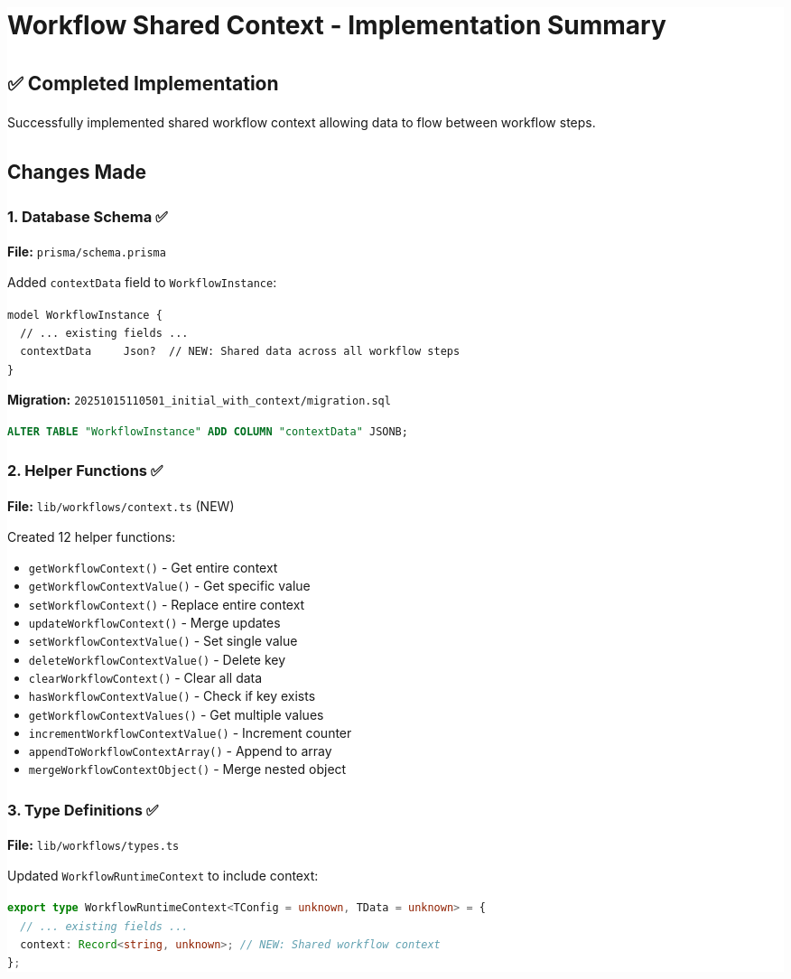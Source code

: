 # Workflow Shared Context - Implementation Summary

## ✅ Completed Implementation

Successfully implemented shared workflow context allowing data to flow between workflow steps.

## Changes Made

### 1. **Database Schema** ✅
**File:** `prisma/schema.prisma`

Added `contextData` field to `WorkflowInstance`:
```prisma
model WorkflowInstance {
  // ... existing fields ...
  contextData     Json?  // NEW: Shared data across all workflow steps
}
```

**Migration:** `20251015110501_initial_with_context/migration.sql`
```sql
ALTER TABLE "WorkflowInstance" ADD COLUMN "contextData" JSONB;
```

### 2. **Helper Functions** ✅
**File:** `lib/workflows/context.ts` (NEW)

Created 12 helper functions:
- `getWorkflowContext()` - Get entire context
- `getWorkflowContextValue()` - Get specific value
- `setWorkflowContext()` - Replace entire context
- `updateWorkflowContext()` - Merge updates
- `setWorkflowContextValue()` - Set single value
- `deleteWorkflowContextValue()` - Delete key
- `clearWorkflowContext()` - Clear all data
- `hasWorkflowContextValue()` - Check if key exists
- `getWorkflowContextValues()` - Get multiple values
- `incrementWorkflowContextValue()` - Increment counter
- `appendToWorkflowContextArray()` - Append to array
- `mergeWorkflowContextObject()` - Merge nested object

### 3. **Type Definitions** ✅
**File:** `lib/workflows/types.ts`

Updated `WorkflowRuntimeContext` to include context:
```typescript
export type WorkflowRuntimeContext<TConfig = unknown, TData = unknown> = {
  // ... existing fields ...
  context: Record<string, unknown>; // NEW: Shared workflow context
};
```
